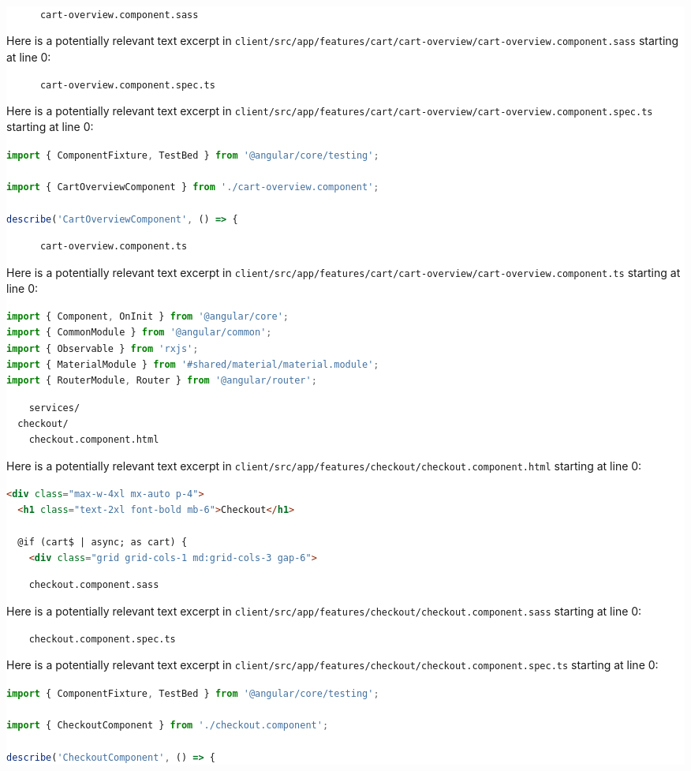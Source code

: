           cart-overview.component.sass
Here is a potentially relevant text excerpt in `client/src/app/features/cart/cart-overview/cart-overview.component.sass` starting at line 0:
```sass
```

          cart-overview.component.spec.ts
Here is a potentially relevant text excerpt in `client/src/app/features/cart/cart-overview/cart-overview.component.spec.ts` starting at line 0:
```ts
import { ComponentFixture, TestBed } from '@angular/core/testing';

import { CartOverviewComponent } from './cart-overview.component';

describe('CartOverviewComponent', () => {
```

          cart-overview.component.ts
Here is a potentially relevant text excerpt in `client/src/app/features/cart/cart-overview/cart-overview.component.ts` starting at line 0:
```ts
import { Component, OnInit } from '@angular/core';
import { CommonModule } from '@angular/common';
import { Observable } from 'rxjs';
import { MaterialModule } from '#shared/material/material.module';
import { RouterModule, Router } from '@angular/router';
```

        services/
      checkout/
        checkout.component.html
Here is a potentially relevant text excerpt in `client/src/app/features/checkout/checkout.component.html` starting at line 0:
```html
<div class="max-w-4xl mx-auto p-4">
  <h1 class="text-2xl font-bold mb-6">Checkout</h1>

  @if (cart$ | async; as cart) {
    <div class="grid grid-cols-1 md:grid-cols-3 gap-6">
```

        checkout.component.sass
Here is a potentially relevant text excerpt in `client/src/app/features/checkout/checkout.component.sass` starting at line 0:
```sass
```

        checkout.component.spec.ts
Here is a potentially relevant text excerpt in `client/src/app/features/checkout/checkout.component.spec.ts` starting at line 0:
```ts
import { ComponentFixture, TestBed } from '@angular/core/testing';

import { CheckoutComponent } from './checkout.component';

describe('CheckoutComponent', () => {
```
